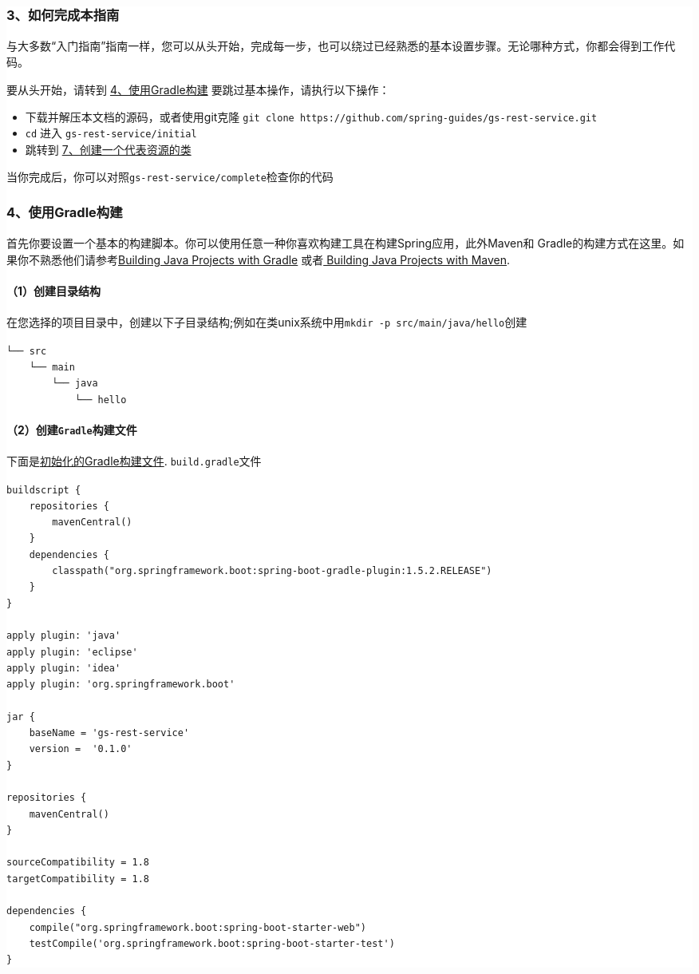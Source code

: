 
### 3、如何完成本指南
与大多数“入门指南”指南一样，您可以从头开始，完成每一步，也可以绕过已经熟悉的基本设置步骤。无论哪种方式，你都会得到工作代码。

要从头开始，请转到 [4、使用Gradle构建](#4、使用Gradle构建)
要跳过基本操作，请执行以下操作：

* 下载并解压本文档的源码，或者使用git克隆
`git clone https://github.com/spring-guides/gs-rest-service.git`
* `cd` 进入 `gs-rest-service/initial`
* 跳转到 [7、创建一个代表资源的类](#7、创建一个代表资源的类)

当你完成后，你可以对照`gs-rest-service/complete`检查你的代码



### 4、使用Gradle构建
首先你要设置一个基本的构建脚本。你可以使用任意一种你喜欢构建工具在构建Spring应用，此外Maven和 Gradle的构建方式在这里。如果你不熟悉他们请参考[Building Java Projects with Gradle](https://spring.io/guides/gs/gradle) 或者[ Building Java Projects with Maven](https://spring.io/guides/gs/maven).


#### （1）创建目录结构
在您选择的项目目录中，创建以下子目录结构;例如在类unix系统中用`mkdir -p src/main/java/hello`创建
```
└── src
    └── main
        └── java
            └── hello
```

#### （2）创建`Gradle`构建文件
下面是[初始化的Gradle构建文件](https://github.com/spring-guides/gs-rest-service/blob/master/initial/build.gradle).
`build.gradle`文件
```
buildscript {
    repositories {
        mavenCentral()
    }
    dependencies {
        classpath("org.springframework.boot:spring-boot-gradle-plugin:1.5.2.RELEASE")
    }
}

apply plugin: 'java'
apply plugin: 'eclipse'
apply plugin: 'idea'
apply plugin: 'org.springframework.boot'

jar {
    baseName = 'gs-rest-service'
    version =  '0.1.0'
}

repositories {
    mavenCentral()
}

sourceCompatibility = 1.8
targetCompatibility = 1.8

dependencies {
    compile("org.springframework.boot:spring-boot-starter-web")
    testCompile('org.springframework.boot:spring-boot-starter-test')
}
```